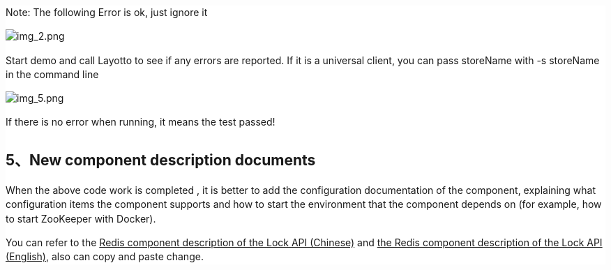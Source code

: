 Note: The following Error is ok, just ignore it

![img_2.png](../../img/development/component/img_2.png)

Start demo and call Layotto to see if any errors are reported. If it is a universal client, you can pass storeName with -s storeName in the command line

![img_5.png](../../img/development/component/img_5.png)

If there is no error when running, it means the test passed!

## 5、New component description documents
When the above code work is completed , it is better to add the configuration documentation of the component, explaining what configuration items the component supports and how to start the environment that the component depends on (for example, how to start ZooKeeper with Docker).

You can refer to the [Redis component description of the Lock API (Chinese)](zh/component_specs/lock/redis.md) and [the Redis component description of the Lock API (English)](en/component_specs/lock/redis.md), also can copy and paste change.